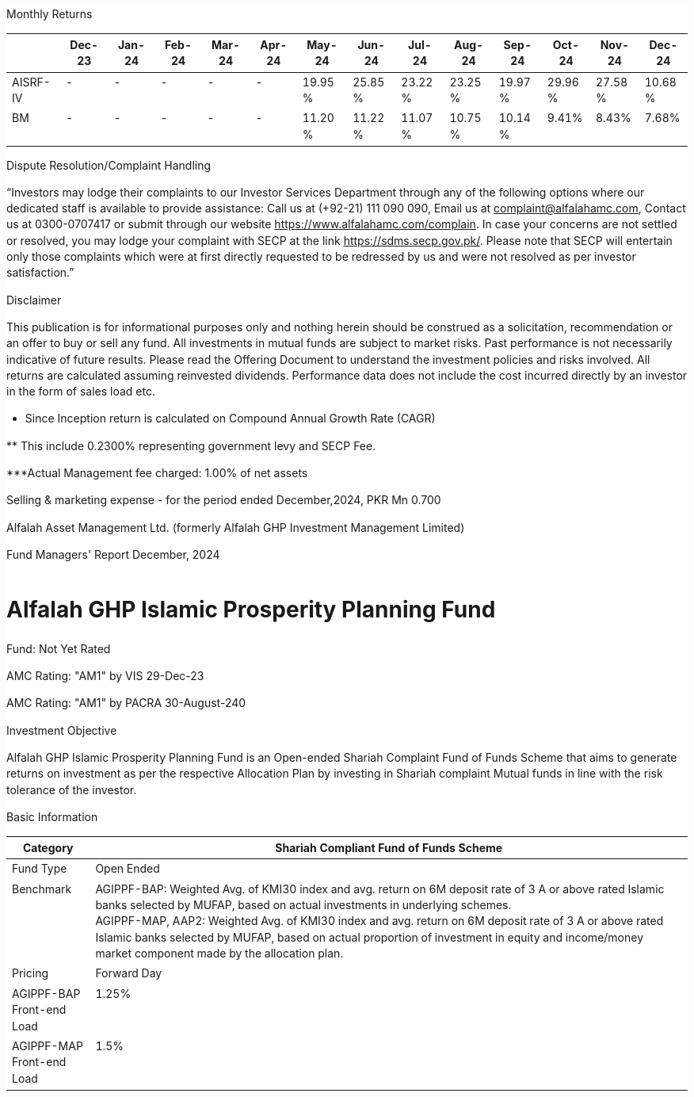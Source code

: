 Monthly Returns

|          | Dec-23 | Jan-24 | Feb-24 | Mar-24 | Apr-24 | May-24 | Jun-24 | Jul-24 | Aug-24 | Sep-24 | Oct-24 | Nov-24 | Dec-24 |
| -------- | ------ | ------ | ------ | ------ | ------ | ------ | ------ | ------ | ------ | ------ | ------ | ------ | ------ |
| AISRF-IV | -      | -      | -      | -      | -      | 19.95% | 25.85% | 23.22% | 23.25% | 19.97% | 29.96% | 27.58% | 10.68% |
| BM       | -      | -      | -      | -      | -      | 11.20% | 11.22% | 11.07% | 10.75% | 10.14% | 9.41%  | 8.43%  | 7.68%  |

Dispute Resolution/Complaint Handling

“Investors may lodge their complaints to our Investor Services Department through any of the following options where our dedicated staff is available to provide assistance: Call us at (+92-21) 111 090 090, Email us at complaint@alfalahamc.com, Contact us at 0300-0707417 or submit through our website https://www.alfalahamc.com/complain. In case your concerns are not settled or resolved, you may lodge your complaint with SECP at the link https://sdms.secp.gov.pk/. Please note that SECP will entertain only those complaints which were at first directly requested to be redressed by us and were not resolved as per investor satisfaction.”

Disclaimer

This publication is for informational purposes only and nothing herein should be construed as a solicitation, recommendation or an offer to buy or sell any fund. All investments in mutual funds are subject to market risks. Past performance is not necessarily indicative of future results. Please read the Offering Document to understand the investment policies and risks involved. All returns are calculated assuming reinvested dividends. Performance data does not include the cost incurred directly by an investor in the form of sales load etc.

- Since Inception return is calculated on Compound Annual Growth Rate (CAGR)

\*\* This include 0.2300% representing government levy and SECP Fee.

\*\*\*Actual Management fee charged: 1.00% of net assets

Selling & marketing expense - for the period ended December,2024, PKR Mn 0.700

Alfalah Asset Management Ltd. (formerly Alfalah GHP Investment Management Limited)

Fund Managers' Report December, 2024


# Alfalah GHP Islamic Prosperity Planning Fund

Fund: Not Yet Rated

AMC Rating: "AM1" by VIS 29-Dec-23

AMC Rating: "AM1" by PACRA 30-August-240

Investment Objective

Alfalah GHP Islamic Prosperity Planning Fund is an Open-ended Shariah Complaint Fund of Funds Scheme that aims to generate returns on investment as per the respective Allocation Plan by investing in Shariah complaint Mutual funds in line with the risk tolerance of the investor.

Basic Information

| Category                    | Shariah Compliant Fund of Funds Scheme                                                                                                                                                                                                                                                                                                                                                                                                                |
| --------------------------- | ----------------------------------------------------------------------------------------------------------------------------------------------------------------------------------------------------------------------------------------------------------------------------------------------------------------------------------------------------------------------------------------------------------------------------------------------------- |
| Fund Type                   | Open Ended                                                                                                                                                                                                                                                                                                                                                                                                                                            |
| Benchmark                   | AGIPPF-BAP: Weighted Avg. of KMI30 index and avg. return on 6M deposit rate of 3 A or above rated Islamic banks selected by MUFAP, based on actual investments in underlying schemes. <br> AGIPPF-MAP, AAP2: Weighted Avg. of KMI30 index and avg. return on 6M deposit rate of 3 A or above rated Islamic banks selected by MUFAP, based on actual proportion of investment in equity and income/money market component made by the allocation plan. |
| Pricing                     | Forward Day                                                                                                                                                                                                                                                                                                                                                                                                                                           |
| AGIPPF-BAP Front-end Load   | 1.25%                                                                                                                                                                                                                                                                                                                                                                                                                                                 |
| AGIPPF-MAP Front-end Load   | 1.5%                                                                                                                                                                                                                                                                                                                                                                                                                                                  |